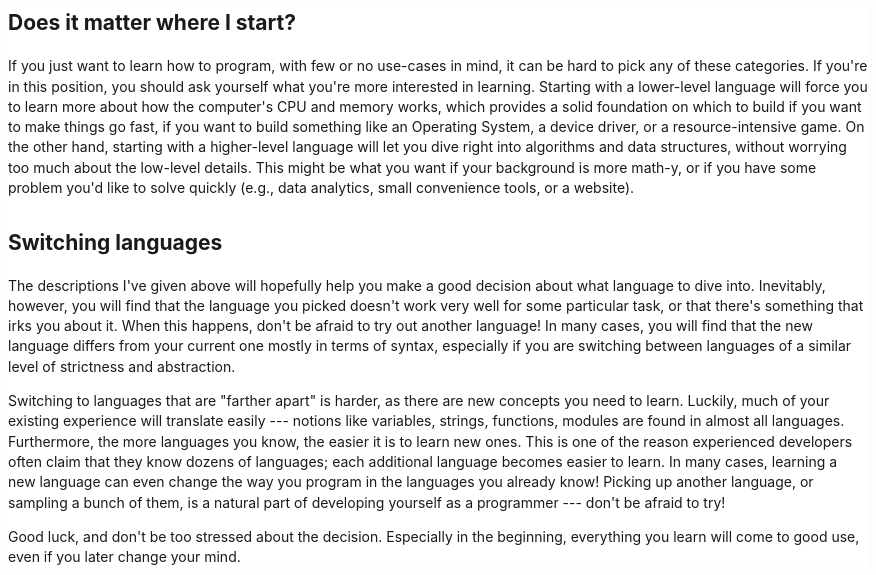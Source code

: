 ## Does it matter where I start?

If you just want to learn how to program, with few or no use-cases in
mind, it can be hard to pick any of these categories. If you're in this
position, you should ask yourself what you're more interested in
learning. Starting with a lower-level language will force you to learn
more about how the computer's CPU and memory works, which provides a
solid foundation on which to build if you want to make things go fast,
if you want to build something like an Operating System, a device
driver, or a resource-intensive game. On the other hand, starting with a
higher-level language will let you dive right into algorithms and data
structures, without worrying too much about the low-level details. This
might be what you want if your background is more math-y, or if you have
some problem you'd like to solve quickly (e.g., data analytics, small
convenience tools, or a website).

## Switching languages

The descriptions I've given above will hopefully help you make a good
decision about what language to dive into. Inevitably, however, you will
find that the language you picked doesn't work very well for some
particular task, or that there's something that irks you about it. When
this happens, don't be afraid to try out another language! In many
cases, you will find that the new language differs from your current one
mostly in terms of syntax, especially if you are switching between
languages of a similar level of strictness and abstraction.

Switching to languages that are "farther apart" is harder, as there are
new concepts you need to learn. Luckily, much of your existing
experience will translate easily --- notions like variables, strings,
functions, modules are found in almost all languages. Furthermore, the
more languages you know, the easier it is to learn new ones. This is one
of the reason experienced developers often claim that they know dozens
of languages; each additional language becomes easier to learn. In many
cases, learning a new language can even change the way you program in
the languages you already know! Picking up another language, or sampling
a bunch of them, is a natural part of developing yourself as a
programmer --- don't be afraid to try!

Good luck, and don't be too stressed about the decision. Especially in
the beginning, everything you learn will come to good use, even if you
later change your mind.
